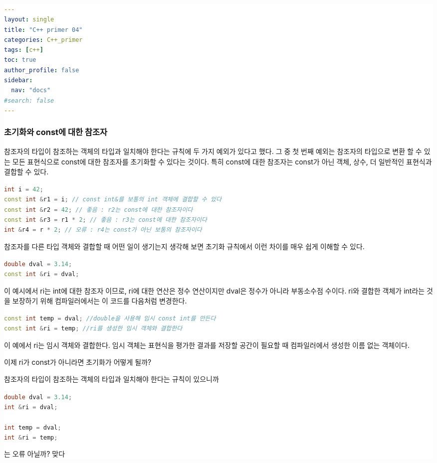 ```yaml
---
layout: single
title: "C++ primer 04"
categories: C++_primer
tags: [c++]
toc: true
author_profile: false
sidebar:
  nav: "docs"
#search: false
---
```


### 초기화와 const에 대한 참조자

참조자의 타입이 참조하는 객체의 타입과 일치해야 한다는 규칙에 두 가지 예외가 있다고 했다. 그 중 첫 번째 예외는 참조자의 타입으로 변환 할 수 있는 모든 표현식으로 const에 대한 참조자를 초기화할 수 있다는 것이다. 특히 const에 대한 참조자는 const가 아닌 객체, 상수, 더 일반적인 표현식과 결합할 수 있다.

```c++
int i = 42;
const int &r1 = i; // const int&를 보통의 int 객체에 결합할 수 있다
const int &r2 = 42; // 좋음 : r2는 const에 대한 참조자이다
const int &r3 = r1 * 2; // 좋음 : r3는 const에 대한 참조자이다
int &r4 = r * 2; // 오류 : r4는 const가 아닌 보통의 참조자이다
```

참조자를 다른 타입 객체와 결합할 때 어떤 일이 생기는지 생각해 보면 초기화 규칙에서 이런 차이를 매우 쉽게 이해할 수 있다.

```c++
double dval = 3.14;
const int &ri = dval;
```

이 예시에서 ri는 int에 대한 참조자 이므로, ri에 대한 연산은 정수 연산이지만 dval은 정수가 아니라 부동소수점 수이다. ri와 결합한 객체가 int라는 것을 보장하기 위해 컴파일러에서는 이 코드를 다음처럼 변경한다.

```c++
const int temp = dval; //double을 사용해 임시 const int를 만든다
const int &ri = temp; //ri를 생성한 임시 객체와 결합한다
```

이 예에서 ri는 임시 객체와 결합한다. 임시 객체는 표현식을 평가한 결과를 저장할 공간이 필요할 때 컴파일러에서 생성한 이름 없는 객체이다.

이제 ri가 const가 아니라면 초기화가 어떻게 될까?

참조자의 타입이 참조하는 객체의 타입과 일치해야 한다는 규칙이 있으니까

```c++
double dval = 3.14;
int &ri = dval;

int temp = dval;
int &ri = temp;
```

는 오류 아닐까? 맞다
